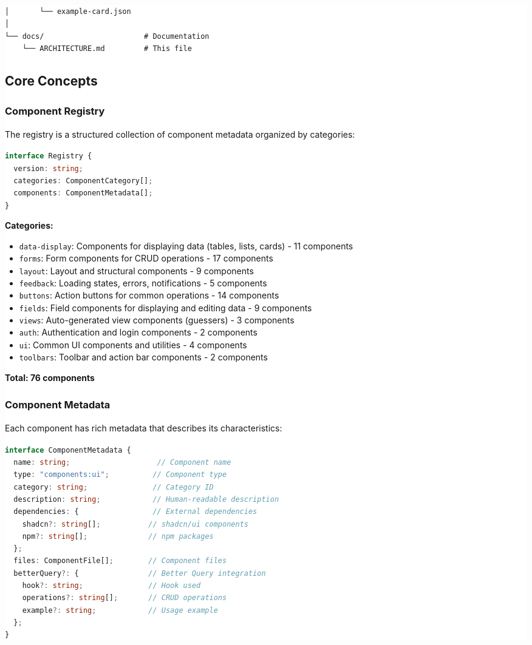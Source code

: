 ```
│       └── example-card.json
│
└── docs/                       # Documentation
    └── ARCHITECTURE.md         # This file
```

## Core Concepts

### Component Registry

The registry is a structured collection of component metadata organized by categories:

```typescript
interface Registry {
  version: string;
  categories: ComponentCategory[];
  components: ComponentMetadata[];
}
```

**Categories:**
- `data-display`: Components for displaying data (tables, lists, cards) - 11 components
- `forms`: Form components for CRUD operations - 17 components
- `layout`: Layout and structural components - 9 components
- `feedback`: Loading states, errors, notifications - 5 components
- `buttons`: Action buttons for common operations - 14 components
- `fields`: Field components for displaying and editing data - 9 components
- `views`: Auto-generated view components (guessers) - 3 components
- `auth`: Authentication and login components - 2 components
- `ui`: Common UI components and utilities - 4 components
- `toolbars`: Toolbar and action bar components - 2 components

**Total: 76 components**

### Component Metadata

Each component has rich metadata that describes its characteristics:

```typescript
interface ComponentMetadata {
  name: string;                    // Component name
  type: "components:ui";          // Component type
  category: string;               // Category ID
  description: string;            // Human-readable description
  dependencies: {                 // External dependencies
    shadcn?: string[];           // shadcn/ui components
    npm?: string[];              // npm packages
  };
  files: ComponentFile[];        // Component files
  betterQuery?: {                // Better Query integration
    hook?: string;               // Hook used
    operations?: string[];       // CRUD operations
    example?: string;            // Usage example
  };
}
```
